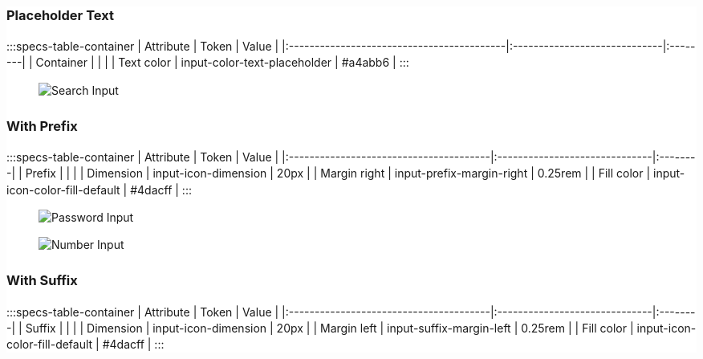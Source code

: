### Placeholder Text

:::specs-table-container
| Attribute                                 | Token                        | Value   |
|:------------------------------------------|:-----------------------------|:--------|
| <span class="attr-title">Container</span> |                              |         |
| Text color                                | input-color-text-placeholder | #a4abb6 |
:::

<div class="spec-container -examples">
    <figure><img loading="lazy" width="170" src="/img/components/input-field/input-type-search.png" alt="Search Input"/></figure>
</div>

### With Prefix

:::specs-table-container
| Attribute                              | Token                         | Value   |
|:---------------------------------------|:------------------------------|:--------|
| <span class="attr-title">Prefix</span> |                               |         |
| Dimension                              | input-icon-dimension          | 20px    |
| Margin right                           | input-prefix-margin-right     | 0.25rem |
| Fill color                             | input-icon-color-fill-default | #4dacff |
:::

<div class="spec-container -examples">
    <figure><img loading="lazy" width="170" src="/img/components/input-field/input-type-password.png" alt="Password Input"/></figure>
    <figure><img loading="lazy" width="170" src="/img/components/input-field/input-type-number.png" alt="Number Input"/></figure>
</div>

### With Suffix

:::specs-table-container
| Attribute                              | Token                         | Value   |
|:---------------------------------------|:------------------------------|:--------|
| <span class="attr-title">Suffix</span> |                               |         |
| Dimension                              | input-icon-dimension          | 20px    |
| Margin left                            | input-suffix-margin-left      | 0.25rem |
| Fill color                             | input-icon-color-fill-default | #4dacff |
:::
